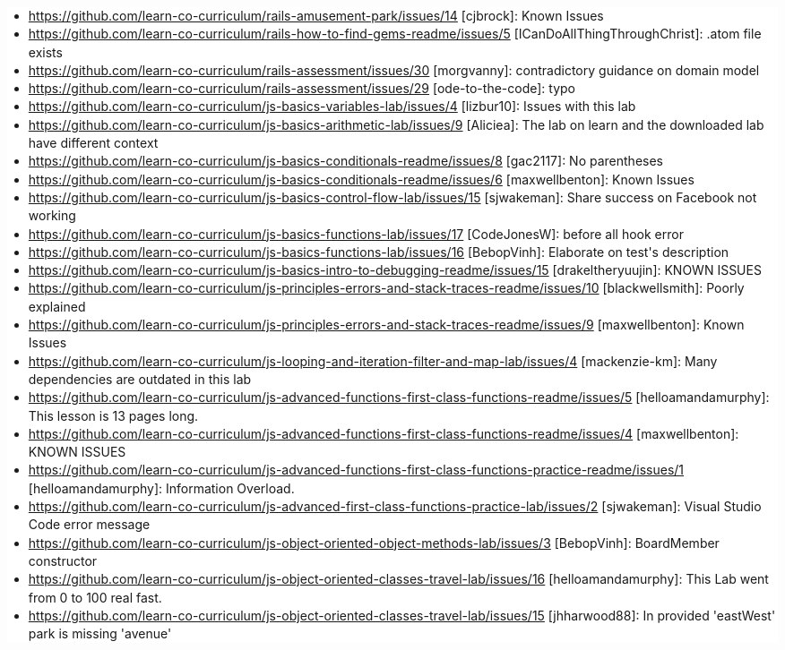 *
  https://github.com/learn-co-curriculum/rails-amusement-park/issues/14 [cjbrock]: Known Issues
*
  https://github.com/learn-co-curriculum/rails-how-to-find-gems-readme/issues/5 [ICanDoAllThingThroughChrist]: .atom file exists
*
  https://github.com/learn-co-curriculum/rails-assessment/issues/30 [morgvanny]: contradictory guidance on domain model
*
  https://github.com/learn-co-curriculum/rails-assessment/issues/29 [ode-to-the-code]: typo
*
  https://github.com/learn-co-curriculum/js-basics-variables-lab/issues/4 [lizbur10]: Issues with this lab
*
  https://github.com/learn-co-curriculum/js-basics-arithmetic-lab/issues/9 [Aliciea]: The lab on learn and the downloaded lab have different context
*
  https://github.com/learn-co-curriculum/js-basics-conditionals-readme/issues/8 [gac2117]: No parentheses
*
  https://github.com/learn-co-curriculum/js-basics-conditionals-readme/issues/6 [maxwellbenton]: Known Issues
*
  https://github.com/learn-co-curriculum/js-basics-control-flow-lab/issues/15 [sjwakeman]: Share success on Facebook not working
*
  https://github.com/learn-co-curriculum/js-basics-functions-lab/issues/17 [CodeJonesW]: before all hook error
*
  https://github.com/learn-co-curriculum/js-basics-functions-lab/issues/16 [BebopVinh]: Elaborate on test's description
*
  https://github.com/learn-co-curriculum/js-basics-intro-to-debugging-readme/issues/15 [drakeltheryuujin]: KNOWN ISSUES
*
  https://github.com/learn-co-curriculum/js-principles-errors-and-stack-traces-readme/issues/10 [blackwellsmith]: Poorly explained
*
  https://github.com/learn-co-curriculum/js-principles-errors-and-stack-traces-readme/issues/9 [maxwellbenton]: Known Issues
*
  https://github.com/learn-co-curriculum/js-looping-and-iteration-filter-and-map-lab/issues/4 [mackenzie-km]: Many dependencies are outdated in this lab 
*
  https://github.com/learn-co-curriculum/js-advanced-functions-first-class-functions-readme/issues/5 [helloamandamurphy]: This lesson is 13 pages long.
*
  https://github.com/learn-co-curriculum/js-advanced-functions-first-class-functions-readme/issues/4 [maxwellbenton]: KNOWN ISSUES
*
  https://github.com/learn-co-curriculum/js-advanced-functions-first-class-functions-practice-readme/issues/1 [helloamandamurphy]: Information Overload.
*
  https://github.com/learn-co-curriculum/js-advanced-first-class-functions-practice-lab/issues/2 [sjwakeman]: Visual Studio Code error message
*
  https://github.com/learn-co-curriculum/js-object-oriented-object-methods-lab/issues/3 [BebopVinh]: BoardMember constructor
*
  https://github.com/learn-co-curriculum/js-object-oriented-classes-travel-lab/issues/16 [helloamandamurphy]: This Lab went from 0 to 100 real fast.
*
  https://github.com/learn-co-curriculum/js-object-oriented-classes-travel-lab/issues/15 [jhharwood88]: In provided 'eastWest' park is missing 'avenue' 